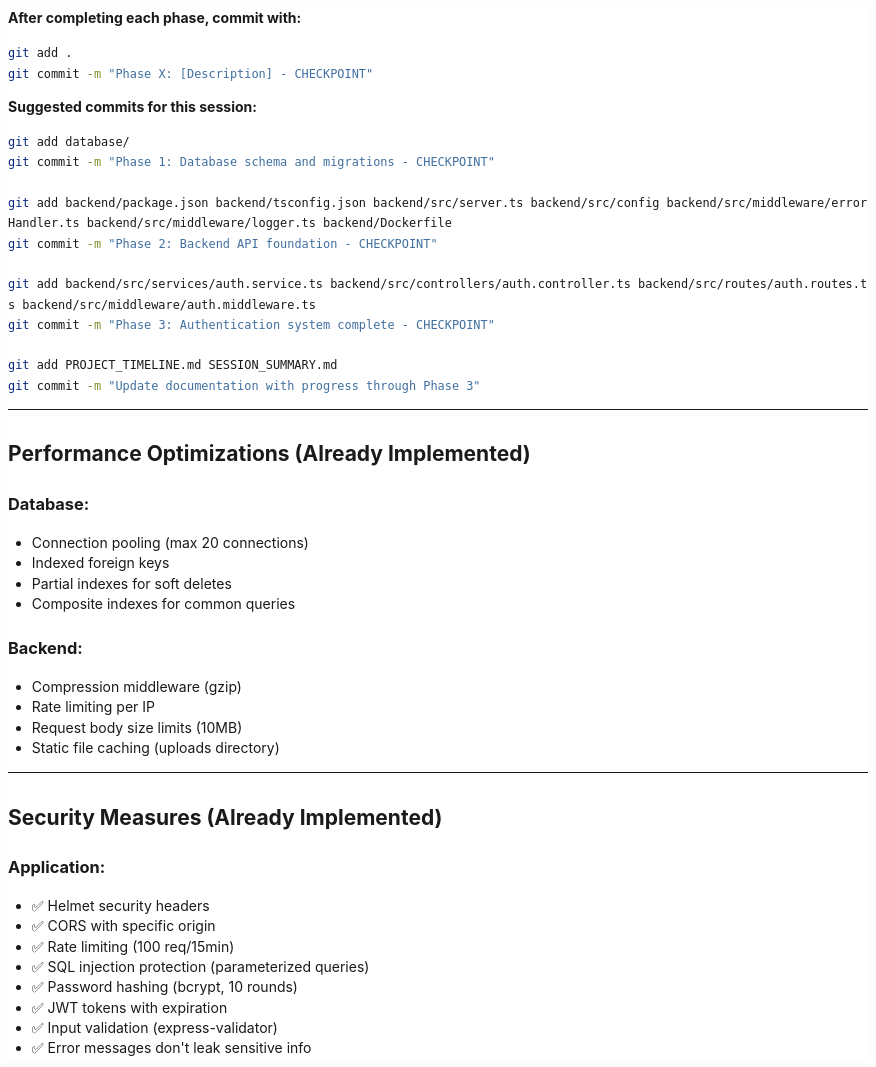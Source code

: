 **After completing each phase, commit with:**
```bash
git add .
git commit -m "Phase X: [Description] - CHECKPOINT"
```

**Suggested commits for this session:**
```bash
git add database/
git commit -m "Phase 1: Database schema and migrations - CHECKPOINT"

git add backend/package.json backend/tsconfig.json backend/src/server.ts backend/src/config backend/src/middleware/errorHandler.ts backend/src/middleware/logger.ts backend/Dockerfile
git commit -m "Phase 2: Backend API foundation - CHECKPOINT"

git add backend/src/services/auth.service.ts backend/src/controllers/auth.controller.ts backend/src/routes/auth.routes.ts backend/src/middleware/auth.middleware.ts
git commit -m "Phase 3: Authentication system complete - CHECKPOINT"

git add PROJECT_TIMELINE.md SESSION_SUMMARY.md
git commit -m "Update documentation with progress through Phase 3"
```

---

## Performance Optimizations (Already Implemented)

### Database:
- Connection pooling (max 20 connections)
- Indexed foreign keys
- Partial indexes for soft deletes
- Composite indexes for common queries

### Backend:
- Compression middleware (gzip)
- Rate limiting per IP
- Request body size limits (10MB)
- Static file caching (uploads directory)

---

## Security Measures (Already Implemented)

### Application:
- ✅ Helmet security headers
- ✅ CORS with specific origin
- ✅ Rate limiting (100 req/15min)
- ✅ SQL injection protection (parameterized queries)
- ✅ Password hashing (bcrypt, 10 rounds)
- ✅ JWT tokens with expiration
- ✅ Input validation (express-validator)
- ✅ Error messages don't leak sensitive info
